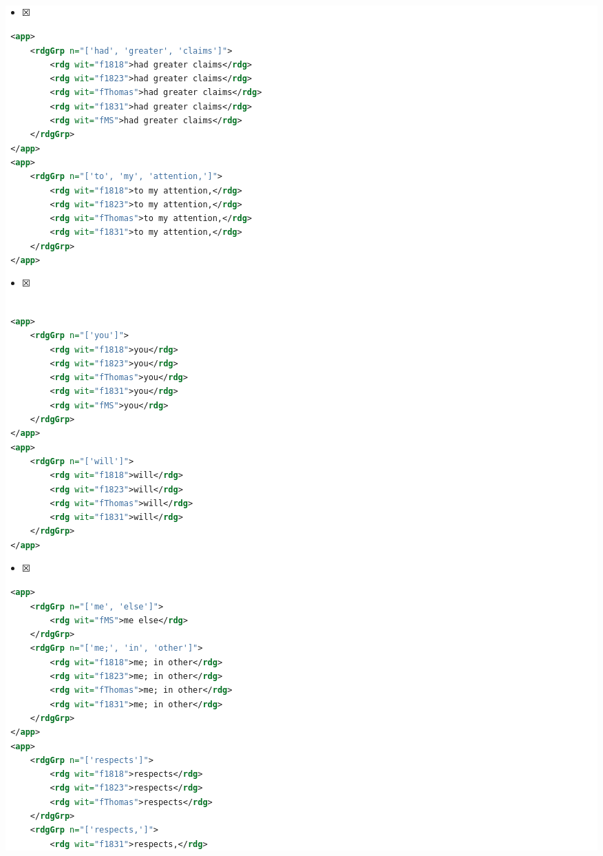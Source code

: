 - [x] 
 
 ```xml
  <app>
      <rdgGrp n="['had', 'greater', 'claims']">
          <rdg wit="f1818">had greater claims</rdg>
          <rdg wit="f1823">had greater claims</rdg>
          <rdg wit="fThomas">had greater claims</rdg>
          <rdg wit="f1831">had greater claims</rdg>
          <rdg wit="fMS">had greater claims</rdg>
      </rdgGrp>
  </app>
  <app>
      <rdgGrp n="['to', 'my', 'attention,']">
          <rdg wit="f1818">to my attention,</rdg>
          <rdg wit="f1823">to my attention,</rdg>
          <rdg wit="fThomas">to my attention,</rdg>
          <rdg wit="f1831">to my attention,</rdg>
      </rdgGrp>
  </app>
  ```

- [x] 

 ```xml
  
  <app>
      <rdgGrp n="['you']">
          <rdg wit="f1818">you</rdg>
          <rdg wit="f1823">you</rdg>
          <rdg wit="fThomas">you</rdg>
          <rdg wit="f1831">you</rdg>
          <rdg wit="fMS">you</rdg>
      </rdgGrp>
  </app>
  <app>
      <rdgGrp n="['will']">
          <rdg wit="f1818">will</rdg>
          <rdg wit="f1823">will</rdg>
          <rdg wit="fThomas">will</rdg>
          <rdg wit="f1831">will</rdg>
      </rdgGrp>
  </app>
  ```

- [x] 

 ```xml
  <app>
      <rdgGrp n="['me', 'else']">
          <rdg wit="fMS">me else</rdg>
      </rdgGrp>
      <rdgGrp n="['me;', 'in', 'other']">
          <rdg wit="f1818">me; in other</rdg>
          <rdg wit="f1823">me; in other</rdg>
          <rdg wit="fThomas">me; in other</rdg>
          <rdg wit="f1831">me; in other</rdg>
      </rdgGrp>
  </app>
  <app>
      <rdgGrp n="['respects']">
          <rdg wit="f1818">respects</rdg>
          <rdg wit="f1823">respects</rdg>
          <rdg wit="fThomas">respects</rdg>
      </rdgGrp>
      <rdgGrp n="['respects,']">
          <rdg wit="f1831">respects,</rdg>
 ```